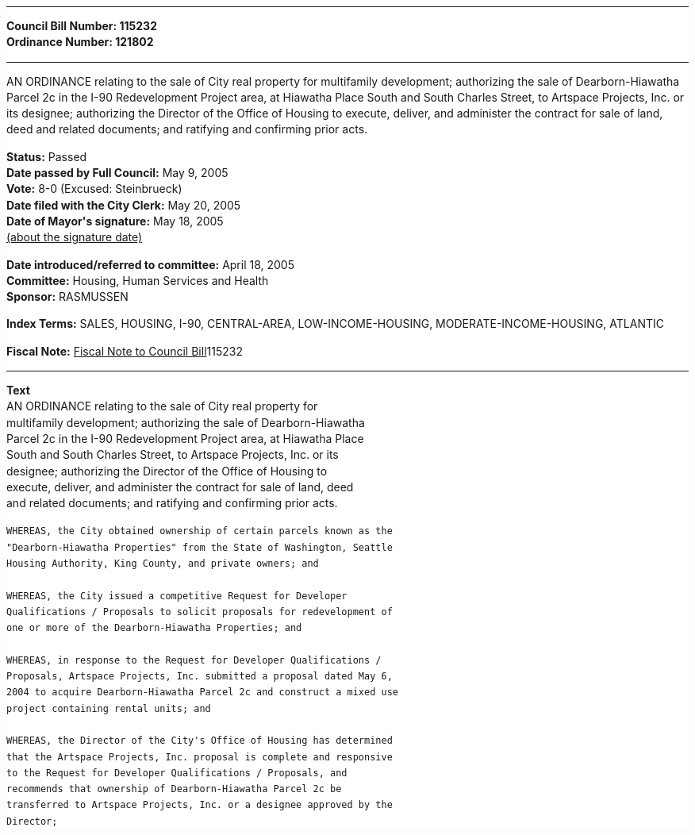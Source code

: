 * * * * *  
  
**Council Bill Number: [](#h0)[](#h2)115232**   
**Ordinance Number: 121802**  
  
* * * * *  
  
AN ORDINANCE relating to the sale of City real property for multifamily development; authorizing the sale of Dearborn-Hiawatha Parcel 2c in the I-90 Redevelopment Project area, at Hiawatha Place South and South Charles Street, to Artspace Projects, Inc. or its designee; authorizing the Director of the Office of Housing to execute, deliver, and administer the contract for sale of land, deed and related documents; and ratifying and confirming prior acts.  
  
**Status:** Passed   
**Date passed by Full Council:** May 9, 2005   
**Vote:** 8-0 (Excused: Steinbrueck)   
**Date filed with the City Clerk:** May 20, 2005   
**Date of Mayor's signature:** May 18, 2005   
[(about the signature date)](/~public/approvaldate.htm)   
  
  
**Date introduced/referred to committee:** April 18, 2005   
**Committee:** Housing, Human Services and Health   
**Sponsor:** RASMUSSEN   
  
**Index Terms:** SALES, HOUSING, I-90, CENTRAL-AREA, LOW-INCOME-HOUSING, MODERATE-INCOME-HOUSING, ATLANTIC  
  
**Fiscal Note:** [Fiscal Note to Council Bill](http://clerk.seattle.gov/~public/fnote/115232.htm)[](#h1)[](#h3)115232  
  
* * * * *  
  
**Text**  
    AN ORDINANCE relating to the sale of City real property for  
    multifamily development; authorizing the sale of Dearborn-Hiawatha  
    Parcel 2c in the I-90 Redevelopment Project area, at Hiawatha Place  
    South and South Charles Street, to Artspace Projects, Inc. or its  
    designee; authorizing the Director of the Office of Housing to  
    execute, deliver, and administer the contract for sale of land, deed  
    and related documents; and ratifying and confirming prior acts.  
  
    WHEREAS, the City obtained ownership of certain parcels known as the  
    "Dearborn-Hiawatha Properties" from the State of Washington, Seattle  
    Housing Authority, King County, and private owners; and  
  
    WHEREAS, the City issued a competitive Request for Developer  
    Qualifications / Proposals to solicit proposals for redevelopment of  
    one or more of the Dearborn-Hiawatha Properties; and  
  
    WHEREAS, in response to the Request for Developer Qualifications /  
    Proposals, Artspace Projects, Inc. submitted a proposal dated May 6,  
    2004 to acquire Dearborn-Hiawatha Parcel 2c and construct a mixed use  
    project containing rental units; and  
  
    WHEREAS, the Director of the City's Office of Housing has determined  
    that the Artspace Projects, Inc. proposal is complete and responsive  
    to the Request for Developer Qualifications / Proposals, and  
    recommends that ownership of Dearborn-Hiawatha Parcel 2c be  
    transferred to Artspace Projects, Inc. or a designee approved by the  
    Director;  
  